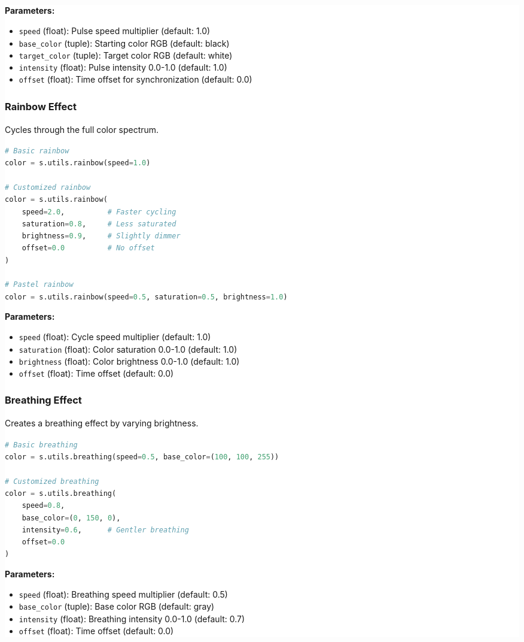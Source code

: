 **Parameters:**
- `speed` (float): Pulse speed multiplier (default: 1.0)
- `base_color` (tuple): Starting color RGB (default: black)
- `target_color` (tuple): Target color RGB (default: white)
- `intensity` (float): Pulse intensity 0.0-1.0 (default: 1.0)
- `offset` (float): Time offset for synchronization (default: 0.0)

### Rainbow Effect
Cycles through the full color spectrum.

```python
# Basic rainbow
color = s.utils.rainbow(speed=1.0)

# Customized rainbow
color = s.utils.rainbow(
    speed=2.0,          # Faster cycling
    saturation=0.8,     # Less saturated
    brightness=0.9,     # Slightly dimmer
    offset=0.0          # No offset
)

# Pastel rainbow
color = s.utils.rainbow(speed=0.5, saturation=0.5, brightness=1.0)
```

**Parameters:**
- `speed` (float): Cycle speed multiplier (default: 1.0)
- `saturation` (float): Color saturation 0.0-1.0 (default: 1.0)
- `brightness` (float): Color brightness 0.0-1.0 (default: 1.0)
- `offset` (float): Time offset (default: 0.0)

### Breathing Effect
Creates a breathing effect by varying brightness.

```python
# Basic breathing
color = s.utils.breathing(speed=0.5, base_color=(100, 100, 255))

# Customized breathing
color = s.utils.breathing(
    speed=0.8,
    base_color=(0, 150, 0),
    intensity=0.6,      # Gentler breathing
    offset=0.0
)
```

**Parameters:**
- `speed` (float): Breathing speed multiplier (default: 0.5)
- `base_color` (tuple): Base color RGB (default: gray)
- `intensity` (float): Breathing intensity 0.0-1.0 (default: 0.7)
- `offset` (float): Time offset (default: 0.0)
